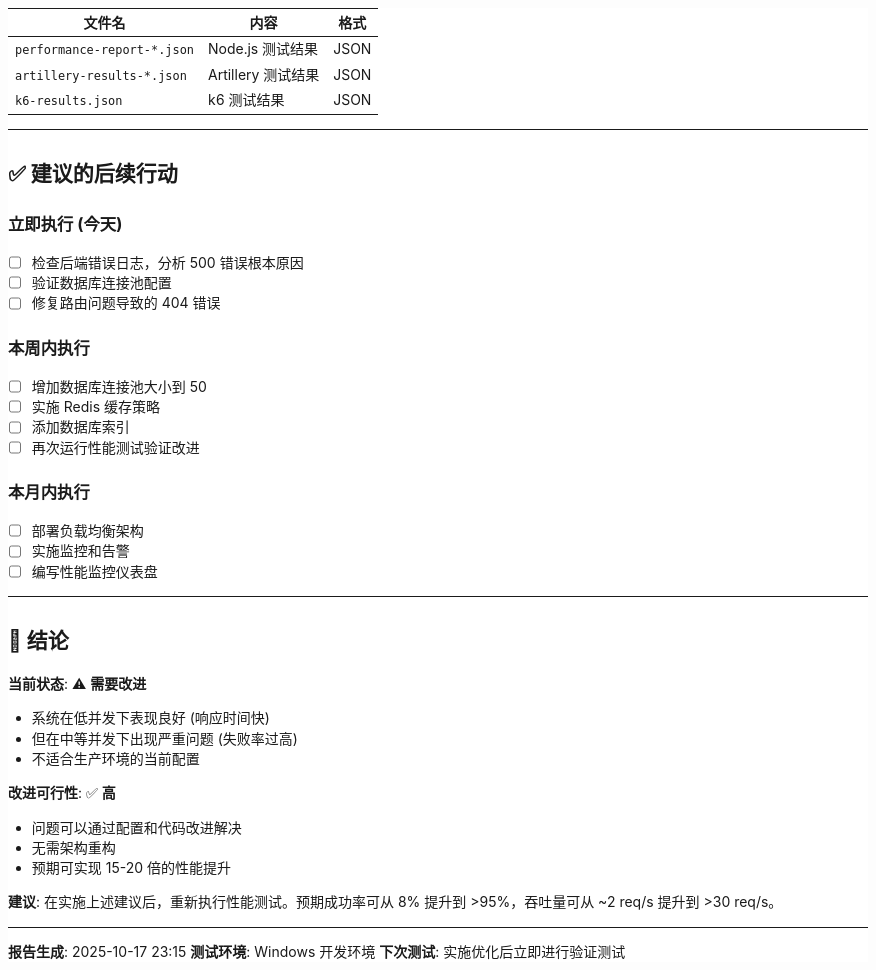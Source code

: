 | 文件名 | 内容 | 格式 |
|--------|------|------|
| `performance-report-*.json` | Node.js 测试结果 | JSON |
| `artillery-results-*.json` | Artillery 测试结果 | JSON |
| `k6-results.json` | k6 测试结果 | JSON |

---

## ✅ 建议的后续行动

### 立即执行 (今天)
- [ ] 检查后端错误日志，分析 500 错误根本原因
- [ ] 验证数据库连接池配置
- [ ] 修复路由问题导致的 404 错误

### 本周内执行
- [ ] 增加数据库连接池大小到 50
- [ ] 实施 Redis 缓存策略
- [ ] 添加数据库索引
- [ ] 再次运行性能测试验证改进

### 本月内执行
- [ ] 部署负载均衡架构
- [ ] 实施监控和告警
- [ ] 编写性能监控仪表盘

---

## 📝 结论

**当前状态**: ⚠️ **需要改进**
- 系统在低并发下表现良好 (响应时间快)
- 但在中等并发下出现严重问题 (失败率过高)
- 不适合生产环境的当前配置

**改进可行性**: ✅ **高**
- 问题可以通过配置和代码改进解决
- 无需架构重构
- 预期可实现 15-20 倍的性能提升

**建议**:
在实施上述建议后，重新执行性能测试。预期成功率可从 8% 提升到 >95%，吞吐量可从 ~2 req/s 提升到 >30 req/s。

---

**报告生成**: 2025-10-17 23:15
**测试环境**: Windows 开发环境
**下次测试**: 实施优化后立即进行验证测试
